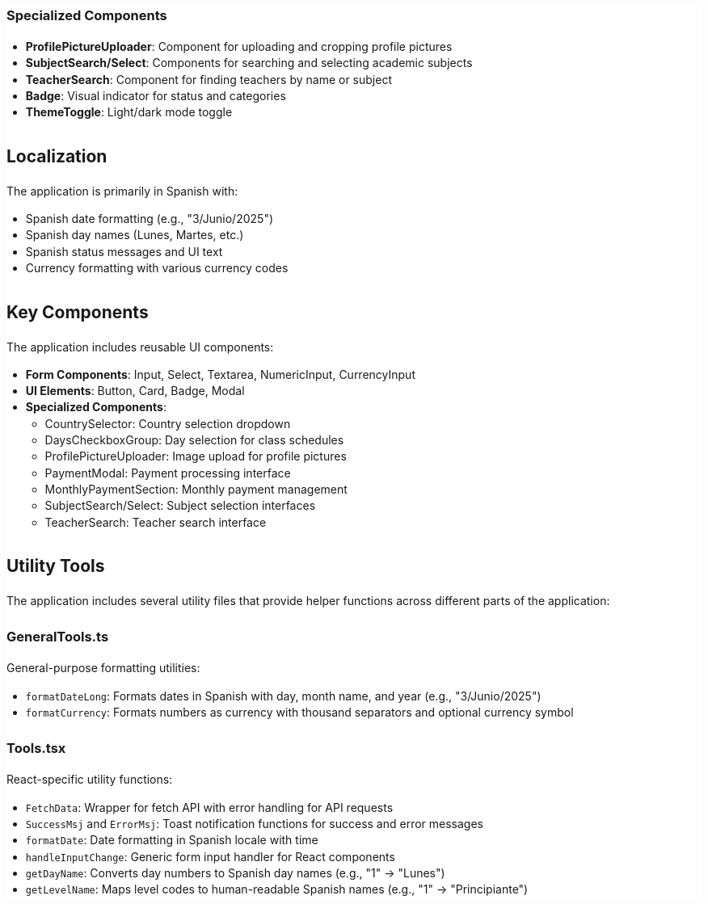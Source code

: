### Specialized Components
- **ProfilePictureUploader**: Component for uploading and cropping profile pictures
- **SubjectSearch/Select**: Components for searching and selecting academic subjects
- **TeacherSearch**: Component for finding teachers by name or subject
- **Badge**: Visual indicator for status and categories
- **ThemeToggle**: Light/dark mode toggle

## Localization

The application is primarily in Spanish with:
- Spanish date formatting (e.g., "3/Junio/2025")
- Spanish day names (Lunes, Martes, etc.)
- Spanish status messages and UI text
- Currency formatting with various currency codes

## Key Components

The application includes reusable UI components:

- **Form Components**: Input, Select, Textarea, NumericInput, CurrencyInput
- **UI Elements**: Button, Card, Badge, Modal
- **Specialized Components**: 
  - CountrySelector: Country selection dropdown
  - DaysCheckboxGroup: Day selection for class schedules
  - ProfilePictureUploader: Image upload for profile pictures
  - PaymentModal: Payment processing interface
  - MonthlyPaymentSection: Monthly payment management
  - SubjectSearch/Select: Subject selection interfaces
  - TeacherSearch: Teacher search interface

## Utility Tools

The application includes several utility files that provide helper functions across different parts of the application:

### GeneralTools.ts

General-purpose formatting utilities:

- `formatDateLong`: Formats dates in Spanish with day, month name, and year (e.g., "3/Junio/2025")
- `formatCurrency`: Formats numbers as currency with thousand separators and optional currency symbol

### Tools.tsx

React-specific utility functions:

- `FetchData`: Wrapper for fetch API with error handling for API requests
- `SuccessMsj` and `ErrorMsj`: Toast notification functions for success and error messages
- `formatDate`: Date formatting in Spanish locale with time
- `handleInputChange`: Generic form input handler for React components
- `getDayName`: Converts day numbers to Spanish day names (e.g., "1" → "Lunes")
- `getLevelName`: Maps level codes to human-readable Spanish names (e.g., "1" → "Principiante")
